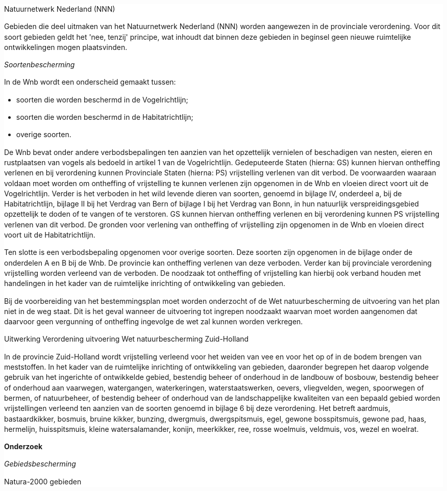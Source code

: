 Natuurnetwerk Nederland (NNN)

Gebieden die deel uitmaken van het Natuurnetwerk Nederland (NNN) worden aangewezen in de provinciale verordening. Voor dit soort gebieden geldt het 'nee, tenzij' principe, wat inhoudt dat binnen deze gebieden in beginsel geen nieuwe ruimtelijke ontwikkelingen mogen plaatsvinden.

*Soortenbescherming*

In de Wnb wordt een onderscheid gemaakt tussen:

* soorten die worden beschermd in de Vogelrichtlijn;

* soorten die worden beschermd in de Habitatrichtlijn;

* overige soorten.

De Wnb bevat onder andere verbodsbepalingen ten aanzien van het opzettelijk vernielen of beschadigen van nesten, eieren en rustplaatsen van vogels als bedoeld in artikel 1 van de Vogelrichtlijn. Gedeputeerde Staten (hierna: GS) kunnen hiervan ontheffing verlenen en bij verordening kunnen Provinciale Staten (hierna: PS) vrijstelling verlenen van dit verbod. De voorwaarden waaraan voldaan moet worden om ontheffing of vrijstelling te kunnen verlenen zijn opgenomen in de Wnb en vloeien direct voort uit de Vogelrichtlijn. Verder is het verboden in het wild levende dieren van soorten, genoemd in bijlage IV, onderdeel a, bij de Habitatrichtlijn, bijlage II bij het Verdrag van Bern of bijlage I bij het Verdrag van Bonn, in hun natuurlijk verspreidingsgebied opzettelijk te doden of te vangen of te verstoren. GS kunnen hiervan ontheffing verlenen en bij verordening kunnen PS vrijstelling verlenen van dit verbod. De gronden voor verlening van ontheffing of vrijstelling zijn opgenomen in de Wnb en vloeien direct voort uit de Habitatrichtlijn.

Ten slotte is een verbodsbepaling opgenomen voor overige soorten. Deze soorten zijn opgenomen in de bijlage onder de onderdelen A en B bij de Wnb. De provincie kan ontheffing verlenen van deze verboden. Verder kan bij provinciale verordening vrijstelling worden verleend van de verboden. De noodzaak tot ontheffing of vrijstelling kan hierbij ook verband houden met handelingen in het kader van de ruimtelijke inrichting of ontwikkeling van gebieden.

Bij de voorbereiding van het bestemmingsplan moet worden onderzocht of de Wet natuurbescherming de uitvoering van het plan niet in de weg staat. Dit is het geval wanneer de uitvoering tot ingrepen noodzaakt waarvan moet worden aangenomen dat daarvoor geen vergunning of ontheffing ingevolge de wet zal kunnen worden verkregen.

Uitwerking Verordening uitvoering Wet natuurbescherming Zuid\-Holland

In de provincie Zuid\-Holland wordt vrijstelling verleend voor het weiden van vee en voor het op of in de bodem brengen van meststoffen. In het kader van de ruimtelijke inrichting of ontwikkeling van gebieden, daaronder begrepen het daarop volgende gebruik van het ingerichte of ontwikkelde gebied, bestendig beheer of onderhoud in de landbouw of bosbouw, bestendig beheer of onderhoud aan vaarwegen, watergangen, waterkeringen, waterstaatswerken, oevers, vliegvelden, wegen, spoorwegen of bermen, of natuurbeheer, of bestendig beheer of onderhoud van de landschappelijke kwaliteiten van een bepaald gebied worden vrijstellingen verleend ten aanzien van de soorten genoemd in bijlage 6 bij deze verordening. Het betreft aardmuis, bastaardkikker, bosmuis, bruine kikker, bunzing, dwergmuis, dwergspitsmuis, egel, gewone bosspitsmuis, gewone pad, haas, hermelijn, huisspitsmuis, kleine watersalamander, konijn, meerkikker, ree, rosse woelmuis, veldmuis, vos, wezel en woelrat.

**Onderzoek**

*Gebiedsbescherming*

Natura\-2000 gebieden
